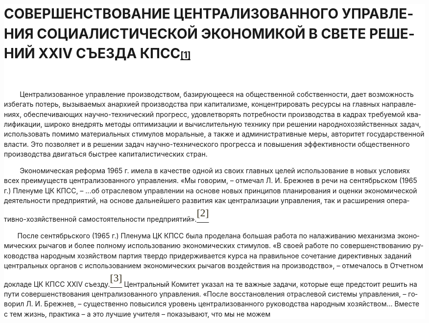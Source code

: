 

<h1><a name="_Toc79394900"></a><a name="_Toc78981431"><span style="mso-bookmark:
_Toc79394900"><span class="Heading1Char"><span lang="RU">СОВЕРШЕНСТВОВАНИЕ
ЦЕНТРАЛИЗОВАННОГО УПРАВЛЕНИЯ СОЦИАЛИСТИЧЕСКОЙ ЭКОНОМИКОЙ В СВЕТЕ РЕШЕНИЙ XXIV
СЪЕЗДА КПСС</span></span></span></a><span style="mso-bookmark:_Toc78981431"></span><span style="mso-bookmark:_Toc79394900"></span><a style="mso-footnote-id:ftn1" href="file:///D:/!RPR/!DIALECTX/REDBOOK/POPOV/DOC/DOC/1.docx#_ftn1" name="_ftnref1" title=""><span style="mso-bookmark:_Toc79394900"><span class="MsoFootnoteReference"><span lang="RU" style="font-size:14.0pt;mso-bidi-font-size:
28.0pt"><span style="mso-special-character:footnote"><span class="MsoFootnoteReference"><span lang="RU" style="font-size:14.0pt;mso-bidi-font-size:
28.0pt;mso-fareast-font-family:&quot;Times New Roman&quot;;letter-spacing:-.5pt;
mso-font-kerning:14.0pt;mso-ansi-language:RU;mso-fareast-language:RU;
mso-bidi-language:RU">[1]</span></span></span></span></span></span></a><span style="mso-bookmark:_Toc79394900"></span><span lang="RU"><o:p></o:p></span></h1>

<p class="1"><span lang="RU"><o:p>&nbsp;</o:p></span></p>

<p class="1" style="text-indent:24.1pt"><span lang="RU">Централизованное управление
производством, базирующееся на общественной собственности, дает возможность
избегать потерь, вызы­ваемых анархией производства при капитализме,
концентрировать ре­сурсы на главных направлениях, обеспечивающих
научно-технический прогресс, удовлетворять потребности производства в кадрах
требуемой квалификации, широко внедрять методы оптимизации и вычислитель­ную
технику при решении народнохозяйственных задач, использовать помимо
материальных стимулов моральные, а также и административ­ные меры, авторитет
государственной власти. Это позволяет и в ре­шении задач научно-технического
прогресса и повышения эффектив­ности общественного производства двигаться
быстрее капиталистиче­ских стран.<o:p></o:p></span></p>

<p class="1" style="text-indent:24.1pt"><span lang="RU">Экономическая реформа 1965
г. имела в качестве одной из своих главных целей использование в новых условиях
всех преимуществ централизованного управления. «Мы говорим, – отмечал Л. И.
Бреж­нев в речи на сентябрьском (1965 г.) Пленуме ЦК КПСС, – ...об от­раслевом
управлении на основе новых принципов планирования и оценки экономической
деятельности предприятий, на основе дальней­шего развития как централизации
управления, так и расширения опе­ративно-хозяйственной самостоятельности
предприятий».<a style="mso-footnote-id:ftn2" href="file:///D:/!RPR/!DIALECTX/REDBOOK/POPOV/DOC/DOC/1.docx#_ftn2" name="_ftnref2" title=""><sup><span style="mso-special-character:footnote"><sup><span lang="RU" style="font-size:16.0pt;mso-bidi-font-size:11.0pt;font-family:&quot;Times New Roman&quot;,serif;
mso-fareast-font-family:&quot;Times New Roman&quot;;color:#36301C;mso-ansi-language:RU;
mso-fareast-language:RU;mso-bidi-language:AR-SA">[2]</span></sup></span></sup></a><o:p></o:p></span></p>

<p class="1" style="text-indent:0cm"><span lang="RU"><span style="mso-spacerun:yes">&nbsp;&nbsp;&nbsp;&nbsp;&nbsp;&nbsp; </span>После сентябрьского (1965 г.) Пленума ЦК
КПСС была проделана большая работа по налаживанию механизма экономических
рычагов и более полному использованию экономических стимулов. «В своей работе
по совершенствованию руководства народным хозяй­ством партия твердо
придерживается курса на правильное сочетание директивных заданий центральных
органов с использованием экономи­ческих рычагов воздействия на производство», –
отмечалось в Отчет­ном докладе ЦК КПСС XXIV съезду.<a style="mso-footnote-id:
ftn3" href="file:///D:/!RPR/!DIALECTX/REDBOOK/POPOV/DOC/DOC/1.docx#_ftn3" name="_ftnref3" title=""><sup><span style="mso-special-character:
footnote"><sup><span lang="RU" style="font-size:16.0pt;
mso-bidi-font-size:11.0pt;font-family:&quot;Times New Roman&quot;,serif;mso-fareast-font-family:
&quot;Times New Roman&quot;;color:#36301C;mso-ansi-language:RU;mso-fareast-language:RU;
mso-bidi-language:AR-SA">[3]</span></sup></span></sup></a>
Центральный Комитет указал на те важные задачи, которые еще предстоит решить на
пути совер­шенствования централизованного управления. «После восстановления
отраслевой системы управления, – говорил Л. И. Брежнев, – существен­но
повысился уровень централизованного руководства народным хозяйством... Вместе с
тем жизнь, практика – а это лучшие учите­ля – показывают, что мы не можем